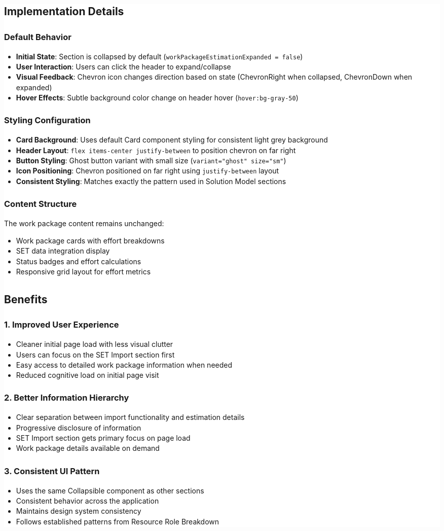 ```tsx
```

## Implementation Details

### Default Behavior

- **Initial State**: Section is collapsed by default (`workPackageEstimationExpanded = false`)
- **User Interaction**: Users can click the header to expand/collapse
- **Visual Feedback**: Chevron icon changes direction based on state (ChevronRight when collapsed, ChevronDown when expanded)
- **Hover Effects**: Subtle background color change on header hover (`hover:bg-gray-50`)

### Styling Configuration

- **Card Background**: Uses default Card component styling for consistent light grey background
- **Header Layout**: `flex items-center justify-between` to position chevron on far right
- **Button Styling**: Ghost button variant with small size (`variant="ghost" size="sm"`)
- **Icon Positioning**: Chevron positioned on far right using `justify-between` layout
- **Consistent Styling**: Matches exactly the pattern used in Solution Model sections

### Content Structure

The work package content remains unchanged:
- Work package cards with effort breakdowns
- SET data integration display
- Status badges and effort calculations
- Responsive grid layout for effort metrics

## Benefits

### 1. **Improved User Experience**

- Cleaner initial page load with less visual clutter
- Users can focus on the SET Import section first
- Easy access to detailed work package information when needed
- Reduced cognitive load on initial page visit

### 2. **Better Information Hierarchy**

- Clear separation between import functionality and estimation details
- Progressive disclosure of information
- SET Import section gets primary focus on page load
- Work package details available on demand

### 3. **Consistent UI Pattern**

- Uses the same Collapsible component as other sections
- Consistent behavior across the application
- Maintains design system consistency
- Follows established patterns from Resource Role Breakdown
